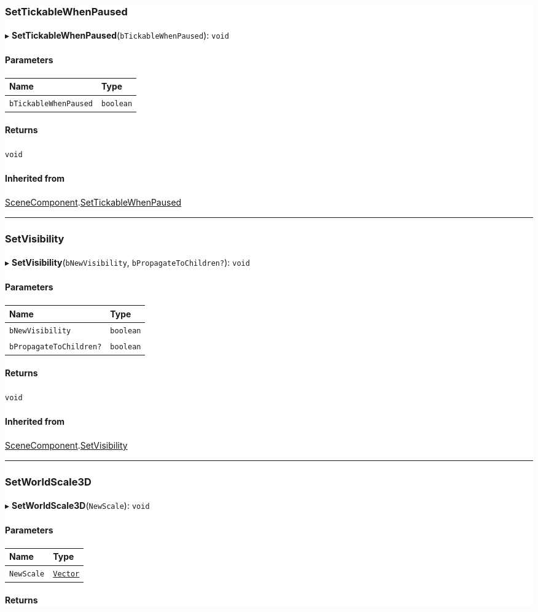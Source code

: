 ### SetTickableWhenPaused

▸ **SetTickableWhenPaused**(`bTickableWhenPaused`): `void`

#### Parameters

| Name | Type |
| :------ | :------ |
| `bTickableWhenPaused` | `boolean` |

#### Returns

`void`

#### Inherited from

[SceneComponent](ue_ue.SceneComponent.md).[SetTickableWhenPaused](ue_ue.SceneComponent.md#settickablewhenpaused)

___

### SetVisibility

▸ **SetVisibility**(`bNewVisibility`, `bPropagateToChildren?`): `void`

#### Parameters

| Name | Type |
| :------ | :------ |
| `bNewVisibility` | `boolean` |
| `bPropagateToChildren?` | `boolean` |

#### Returns

`void`

#### Inherited from

[SceneComponent](ue_ue.SceneComponent.md).[SetVisibility](ue_ue.SceneComponent.md#setvisibility)

___

### SetWorldScale3D

▸ **SetWorldScale3D**(`NewScale`): `void`

#### Parameters

| Name | Type |
| :------ | :------ |
| `NewScale` | [`Vector`](ue_ue_s.Vector.md) |

#### Returns
